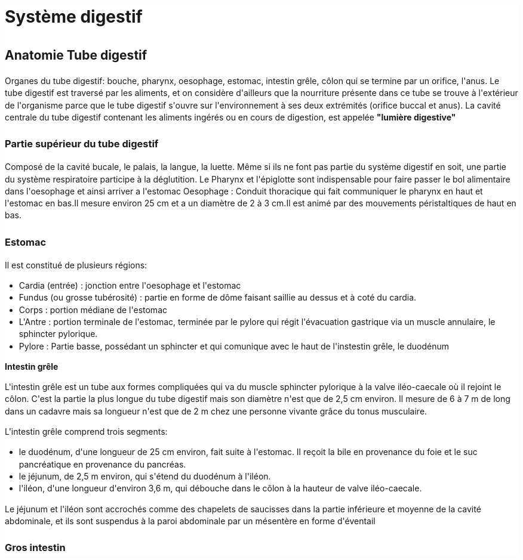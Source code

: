 # Système digestif

## Anatomie Tube digestif

Organes du tube digestif: bouche, pharynx, oesophage, estomac, intestin grêle, côlon qui se termine par un orifice, l'anus. Le tube digestif est traversé par les aliments, et on considère d'ailleurs que la nourriture présente dans ce tube se trouve à l'extérieur de l'organisme parce que le tube digestif s'ouvre sur l'environnement à ses deux extrémités \(orifice buccal et anus\). La cavité centrale du tube digestif contenant les aliments ingérés ou en cours de digestion, est appelée **"lumière digestive"**

### Partie supérieur du tube digestif

Composé de la cavité bucale, le palais, la langue, la luette. Même si ils ne font pas partie du système digestif en soit, une partie du système respiratoire participe à la déglutition. Le Pharynx et l'épiglotte sont indispensable pour faire passer le bol alimentaire dans l'oesophage et ainsi arriver a l'estomac Oesophage : Conduit thoracique qui fait communiquer le pharynx en haut et l'estomac en bas.Il mesure environ 25 cm et a un diamètre de 2 à 3 cm.Il est animé par des mouvements péristaltiques de haut en bas.

### Estomac

Il est constitué de plusieurs régions:

* Cardia \(entrée\) : jonction entre l'oesophage et l'estomac
* Fundus \(ou grosse tubérosité\) : partie en forme de dôme faisant saillie au dessus et à coté du cardia.
* Corps : portion médiane de l'estomac
* L'Antre : portion terminale de l'estomac, terminée par le pylore qui régit l'évacuation gastrique via un muscle annulaire, le sphincter pylorique.
* Pylore : Partie basse, possédant un sphincter et qui comunique avec le haut de l'instestin grêle, le duodénum

**Intestin grêle**

L'intestin grêle est un tube aux formes compliquées qui va du muscle sphincter pylorique à la valve iléo-caecale où il rejoint le côlon. C'est la partie la plus longue du tube digestif mais son diamètre n'est que de 2,5 cm environ. Il mesure de 6 à 7 m de long dans un cadavre mais sa longueur n'est que de 2 m chez une personne vivante grâce du tonus musculaire.

L'intestin grêle comprend trois segments:

* le duodénum, d'une longueur de 25 cm environ, fait suite à l'estomac. Il reçoit la bile en provenance du foie et le suc pancréatique en provenance du pancréas.
* le jéjunum, de 2,5 m environ, qui s'étend du duodénum à l'iléon.
* l'iléon, d'une longueur d'environ 3,6 m, qui débouche dans le côlon à la hauteur de valve iléo-caecale.

Le jéjunum et l'iléon sont accrochés comme des chapelets de saucisses dans la partie inférieure et moyenne de la cavité abdominale, et ils sont suspendus à la paroi abdominale par un mésentère en forme d'éventail

### Gros intestin
